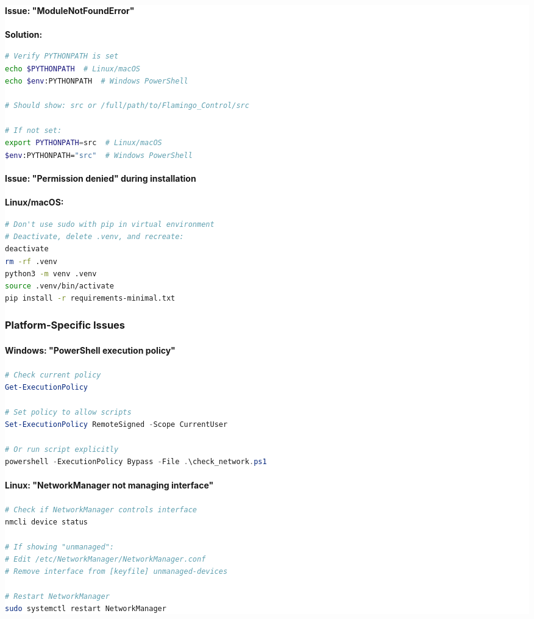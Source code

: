 
#### Issue: "ModuleNotFoundError"

**Solution:**
```bash
# Verify PYTHONPATH is set
echo $PYTHONPATH  # Linux/macOS
echo $env:PYTHONPATH  # Windows PowerShell

# Should show: src or /full/path/to/Flamingo_Control/src

# If not set:
export PYTHONPATH=src  # Linux/macOS
$env:PYTHONPATH="src"  # Windows PowerShell
```

#### Issue: "Permission denied" during installation

**Linux/macOS:**
```bash
# Don't use sudo with pip in virtual environment
# Deactivate, delete .venv, and recreate:
deactivate
rm -rf .venv
python3 -m venv .venv
source .venv/bin/activate
pip install -r requirements-minimal.txt
```

### Platform-Specific Issues

#### Windows: "PowerShell execution policy"

```powershell
# Check current policy
Get-ExecutionPolicy

# Set policy to allow scripts
Set-ExecutionPolicy RemoteSigned -Scope CurrentUser

# Or run script explicitly
powershell -ExecutionPolicy Bypass -File .\check_network.ps1
```

#### Linux: "NetworkManager not managing interface"

```bash
# Check if NetworkManager controls interface
nmcli device status

# If showing "unmanaged":
# Edit /etc/NetworkManager/NetworkManager.conf
# Remove interface from [keyfile] unmanaged-devices

# Restart NetworkManager
sudo systemctl restart NetworkManager
```
